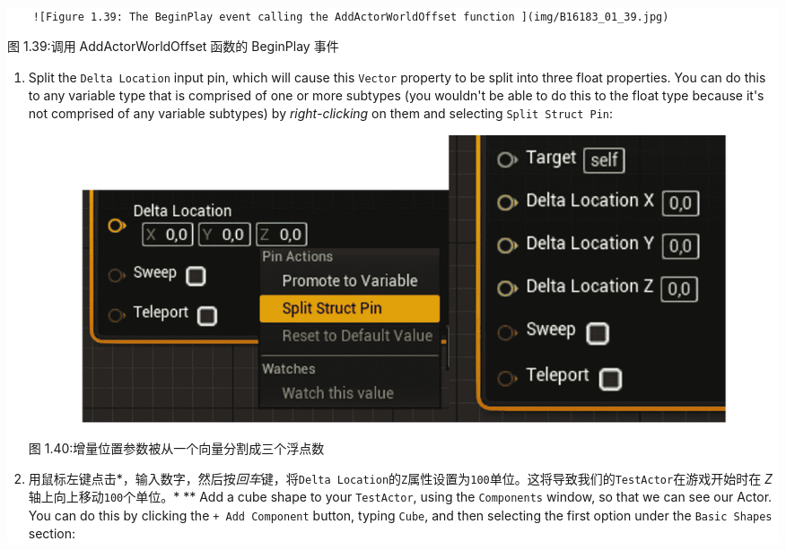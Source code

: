         ![Figure 1.39: The BeginPlay event calling the AddActorWorldOffset function ](img/B16183_01_39.jpg)

图 1.39:调用 AddActorWorldOffset 函数的 BeginPlay 事件

1.  Split the `Delta Location` input pin, which will cause this `Vector` property to be split into three float properties. You can do this to any variable type that is comprised of one or more subtypes (you wouldn't be able to do this to the float type because it's not comprised of any variable subtypes) by *right-clicking* on them and selecting `Split Struct Pin`:

    ![Figure 1.40: The Delta Location parameter being split from a vector into three floats ](img/B16183_01_40.jpg)

    图 1.40:增量位置参数被从一个向量分割成三个浮点数

2.  用鼠标左键点击*，输入数字，然后按*回车*键，将`Delta Location`的`Z`属性设置为`100`单位。这将导致我们的`TestActor`在游戏开始时在 *Z* 轴上向上移动`100`个单位。*
**   Add a cube shape to your `TestActor`, using the `Components` window, so that we can see our Actor. You can do this by clicking the `+ Add Component` button, typing `Cube`, and then selecting the first option under the `Basic Shapes` section:
